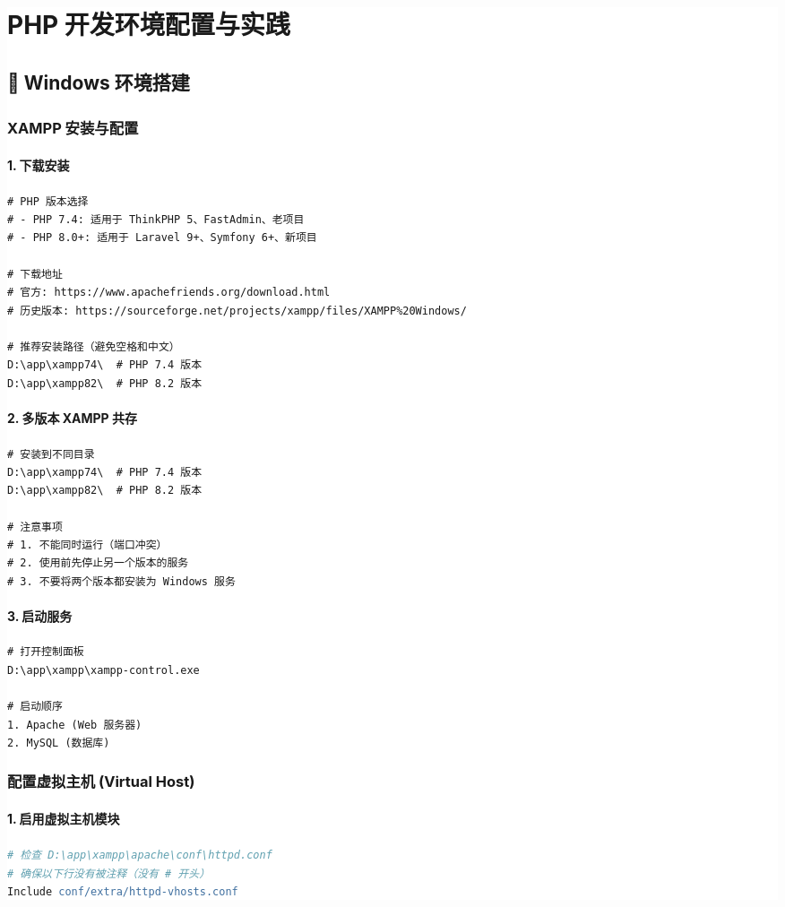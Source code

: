 # PHP 开发环境配置与实践

## 📌 Windows 环境搭建

### XAMPP 安装与配置

#### 1. 下载安装

```shell
# PHP 版本选择
# - PHP 7.4: 适用于 ThinkPHP 5、FastAdmin、老项目
# - PHP 8.0+: 适用于 Laravel 9+、Symfony 6+、新项目

# 下载地址
# 官方: https://www.apachefriends.org/download.html
# 历史版本: https://sourceforge.net/projects/xampp/files/XAMPP%20Windows/

# 推荐安装路径（避免空格和中文）
D:\app\xampp74\  # PHP 7.4 版本
D:\app\xampp82\  # PHP 8.2 版本
```

#### 2. 多版本 XAMPP 共存

```shell
# 安装到不同目录
D:\app\xampp74\  # PHP 7.4 版本
D:\app\xampp82\  # PHP 8.2 版本

# 注意事项
# 1. 不能同时运行（端口冲突）
# 2. 使用前先停止另一个版本的服务
# 3. 不要将两个版本都安装为 Windows 服务
```

#### 3. 启动服务

```shell
# 打开控制面板
D:\app\xampp\xampp-control.exe

# 启动顺序
1. Apache (Web 服务器)
2. MySQL (数据库)
```

### 配置虚拟主机 (Virtual Host)

#### 1. 启用虚拟主机模块

```apache
# 检查 D:\app\xampp\apache\conf\httpd.conf
# 确保以下行没有被注释（没有 # 开头）
Include conf/extra/httpd-vhosts.conf
```
